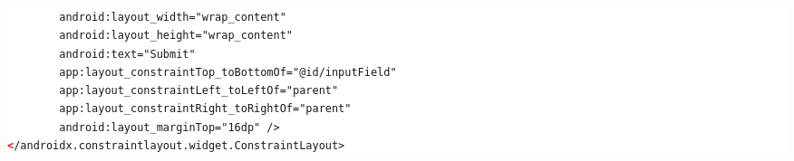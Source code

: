 ```xml
        android:layout_width="wrap_content"
        android:layout_height="wrap_content"
        android:text="Submit"
        app:layout_constraintTop_toBottomOf="@id/inputField"
        app:layout_constraintLeft_toLeftOf="parent"
        app:layout_constraintRight_toRightOf="parent"
        android:layout_marginTop="16dp" />
</androidx.constraintlayout.widget.ConstraintLayout>
```

